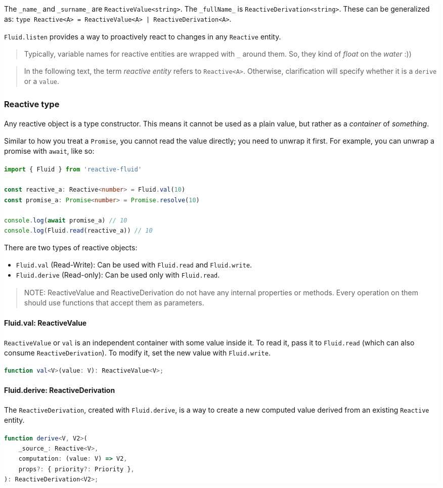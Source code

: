 The `_name_` and `_surname_` are `ReactiveValue<string>`. The `_fullName_` is
`ReactiveDerivation<string>`. These can be generalized as: `type
Reactive<A> = ReactiveValue<A> | ReactiveDerivation<A>`.

`Fluid.listen` provides a way to proactively react to changes in any `Reactive` entity.

> Typically, variable names for reactive entities are wrapped with `_` around them. So, they kind of *float* on the *water* :))

> In the following text, the term *reactive entity* refers to `Reactive<A>`.
> Otherwise, clarification will specify whether it is a `derive` or a `value`.

### Reactive type

Any reactive object is a type constructor. This means it cannot be used as a
plain value, but rather as a *container* of *something*.

Similar to how you treat a `Promise`, you cannot read the value directly; you
need to unwrap it first. For example, you can unwrap a promise with `await`,
like so:

```typescript
import { Fluid } from 'reactive-fluid'

const reactive_a: Reactive<number> = Fluid.val(10)
const promise_a: Promise<number> = Promise.resolve(10)

console.log(await promise_a) // 10
console.log(Fluid.read(reactive_a)) // 10
```

There are two types of reactive objects:

- `Fluid.val` (Read-Write): Can be used with `Fluid.read` and `Fluid.write`.
- `Fluid.derive` (Read-only): Can be used only with `Fluid.read`.

> NOTE: ReactiveValue and ReactiveDerivation do not have any internal
> properties or methods. Every operation on them should use functions that
> accept them as parameters.

#### Fluid.val: ReactiveValue

`ReactiveValue` or `val` is an independent container with some value inside it.
To read it, pass it to `Fluid.read` (which can also consume
`ReactiveDerivation`). To modify it, set the new value with `Fluid.write`.

```typescript
function val<V>(value: V): ReactiveValue<V>;
```

#### Fluid.derive: ReactiveDerivation

The `ReactiveDerivation`, created with `Fluid.derive`, is a way to create a new
computed value derived from an existing `Reactive` entity.

```typescript
function derive<V, V2>(
    _source_: Reactive<V>,
    computation: (value: V) => V2,
    props?: { priority?: Priority },
): ReactiveDerivation<V2>;
```
